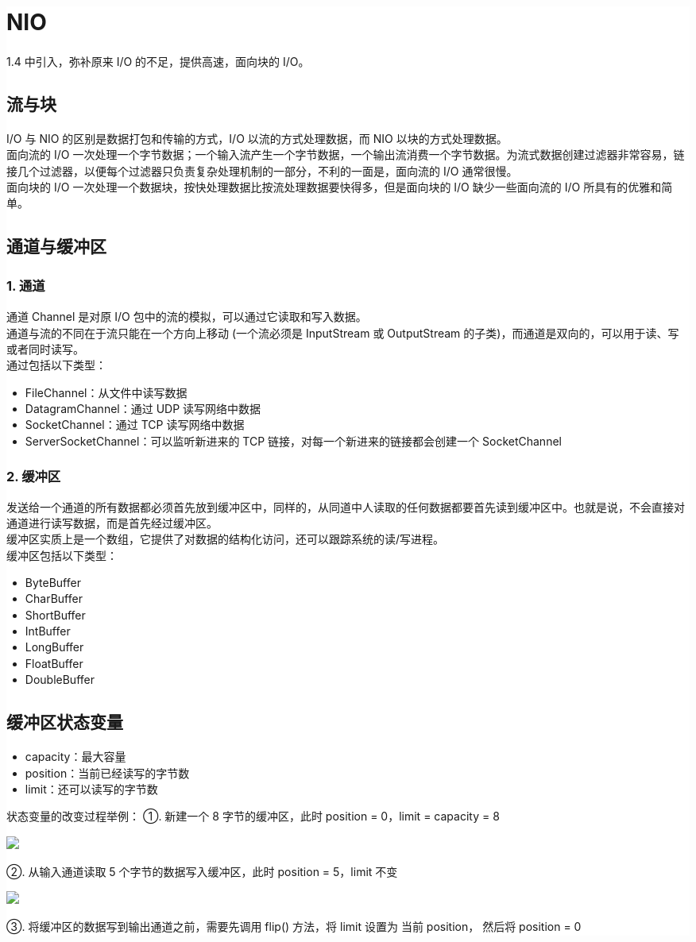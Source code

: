 
# NIO
1.4 中引入，弥补原来 I/O 的不足，提供高速，面向块的 I/O。

## 流与块
I/O 与 NIO 的区别是数据打包和传输的方式，I/O 以流的方式处理数据，而 NIO 以块的方式处理数据。   
面向流的 I/O 一次处理一个字节数据；一个输入流产生一个字节数据，一个输出流消费一个字节数据。为流式数据创建过滤器非常容易，链接几个过滤器，以便每个过滤器只负责复杂处理机制的一部分，不利的一面是，面向流的 I/O 通常很慢。   
面向块的 I/O 一次处理一个数据块，按快处理数据比按流处理数据要快得多，但是面向块的 I/O 缺少一些面向流的 I/O 所具有的优雅和简单。   

## 通道与缓冲区
### 1. 通道
通道 Channel 是对原 I/O 包中的流的模拟，可以通过它读取和写入数据。    
通道与流的不同在于流只能在一个方向上移动 (一个流必须是 InputStream 或 OutputStream 的子类)，而通道是双向的，可以用于读、写或者同时读写。   
通过包括以下类型：
* FileChannel：从文件中读写数据
* DatagramChannel：通过 UDP 读写网络中数据
* SocketChannel：通过 TCP 读写网络中数据
* ServerSocketChannel：可以监听新进来的 TCP 链接，对每一个新进来的链接都会创建一个 SocketChannel

### 2. 缓冲区
发送给一个通道的所有数据都必须首先放到缓冲区中，同样的，从同道中人读取的任何数据都要首先读到缓冲区中。也就是说，不会直接对通道进行读写数据，而是首先经过缓冲区。    
缓冲区实质上是一个数组，它提供了对数据的结构化访问，还可以跟踪系统的读/写进程。    
缓冲区包括以下类型：
* ByteBuffer
* CharBuffer
* ShortBuffer
* IntBuffer
* LongBuffer
* FloatBuffer
* DoubleBuffer


## 缓冲区状态变量
* capacity：最大容量
* position：当前已经读写的字节数
* limit：还可以读写的字节数

状态变量的改变过程举例：
①. 新建一个 8 字节的缓冲区，此时 position = 0，limit = capacity = 8

![](assets/JavaIO-6f42e5b8.png)

②. 从输入通道读取 5 个字节的数据写入缓冲区，此时 position = 5，limit 不变

![](assets/JavaIO-a2714295.png)

③. 将缓冲区的数据写到输出通道之前，需要先调用 flip() 方法，将 limit 设置为 当前 position， 然后将 position = 0
